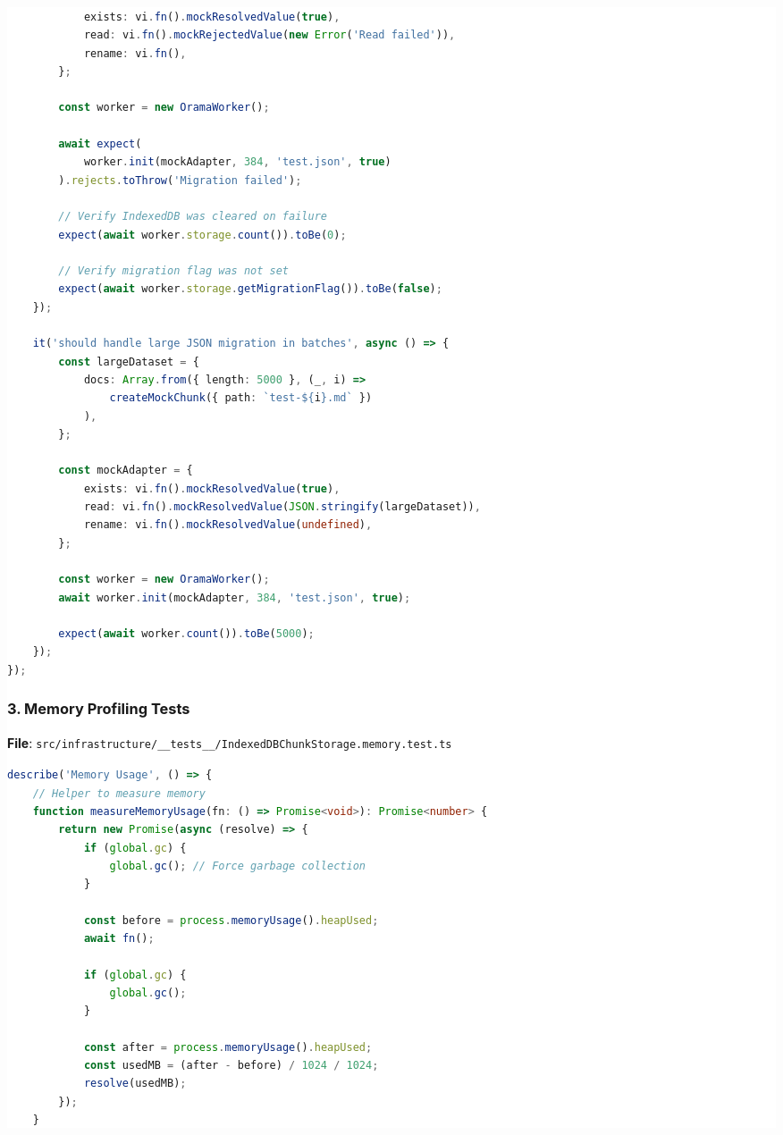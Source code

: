 ```typescript
            exists: vi.fn().mockResolvedValue(true),
            read: vi.fn().mockRejectedValue(new Error('Read failed')),
            rename: vi.fn(),
        };

        const worker = new OramaWorker();

        await expect(
            worker.init(mockAdapter, 384, 'test.json', true)
        ).rejects.toThrow('Migration failed');

        // Verify IndexedDB was cleared on failure
        expect(await worker.storage.count()).toBe(0);

        // Verify migration flag was not set
        expect(await worker.storage.getMigrationFlag()).toBe(false);
    });

    it('should handle large JSON migration in batches', async () => {
        const largeDataset = {
            docs: Array.from({ length: 5000 }, (_, i) =>
                createMockChunk({ path: `test-${i}.md` })
            ),
        };

        const mockAdapter = {
            exists: vi.fn().mockResolvedValue(true),
            read: vi.fn().mockResolvedValue(JSON.stringify(largeDataset)),
            rename: vi.fn().mockResolvedValue(undefined),
        };

        const worker = new OramaWorker();
        await worker.init(mockAdapter, 384, 'test.json', true);

        expect(await worker.count()).toBe(5000);
    });
});
```

### 3. Memory Profiling Tests

**File**: `src/infrastructure/__tests__/IndexedDBChunkStorage.memory.test.ts`

```typescript
describe('Memory Usage', () => {
    // Helper to measure memory
    function measureMemoryUsage(fn: () => Promise<void>): Promise<number> {
        return new Promise(async (resolve) => {
            if (global.gc) {
                global.gc(); // Force garbage collection
            }

            const before = process.memoryUsage().heapUsed;
            await fn();

            if (global.gc) {
                global.gc();
            }

            const after = process.memoryUsage().heapUsed;
            const usedMB = (after - before) / 1024 / 1024;
            resolve(usedMB);
        });
    }
```